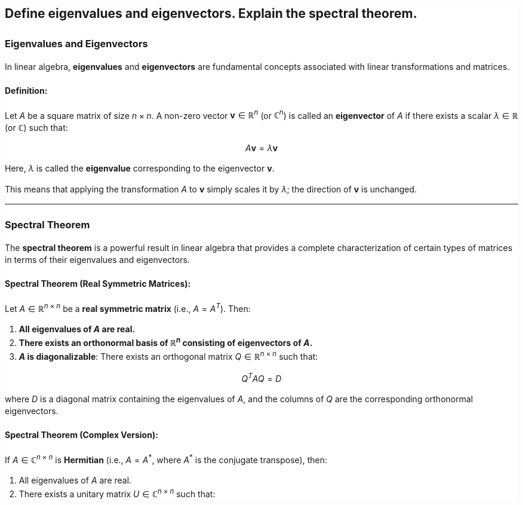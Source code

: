 


## Define eigenvalues and eigenvectors. Explain the spectral theorem.

### **Eigenvalues and Eigenvectors**

In linear algebra, **eigenvalues** and **eigenvectors** are fundamental concepts associated with linear transformations and matrices.

#### **Definition**:

Let $A$ be a square matrix of size $n \times n$. A non-zero vector $\mathbf{v} \in \mathbb{R}^n$ (or $\mathbb{C}^n$) is called an **eigenvector** of $A$ if there exists a scalar $\lambda \in \mathbb{R}$ (or $\mathbb{C}$) such that:

$$
A\mathbf{v} = \lambda \mathbf{v}
$$

Here, $\lambda$ is called the **eigenvalue** corresponding to the eigenvector $\mathbf{v}$.

This means that applying the transformation $A$ to $\mathbf{v}$ simply scales it by $\lambda$; the direction of $\mathbf{v}$ is unchanged.

---

### **Spectral Theorem**

The **spectral theorem** is a powerful result in linear algebra that provides a complete characterization of certain types of matrices in terms of their eigenvalues and eigenvectors.

#### **Spectral Theorem (Real Symmetric Matrices)**:

Let $A \in \mathbb{R}^{n \times n}$ be a **real symmetric matrix** (i.e., $A = A^T$). Then:

1. **All eigenvalues of $A$ are real.**
2. **There exists an orthonormal basis of $\mathbb{R}^n$ consisting of eigenvectors of $A$.**
3. **$A$ is diagonalizable**: There exists an orthogonal matrix $Q \in \mathbb{R}^{n \times n}$ such that:

$$
Q^T A Q = D
$$

where $D$ is a diagonal matrix containing the eigenvalues of $A$, and the columns of $Q$ are the corresponding orthonormal eigenvectors.

#### **Spectral Theorem (Complex Version)**:

If $A \in \mathbb{C}^{n \times n}$ is **Hermitian** (i.e., $A = A^*$, where $A^*$ is the conjugate transpose), then:

1. All eigenvalues of $A$ are real.
2. There exists a unitary matrix $U \in \mathbb{C}^{n \times n}$ such that:
